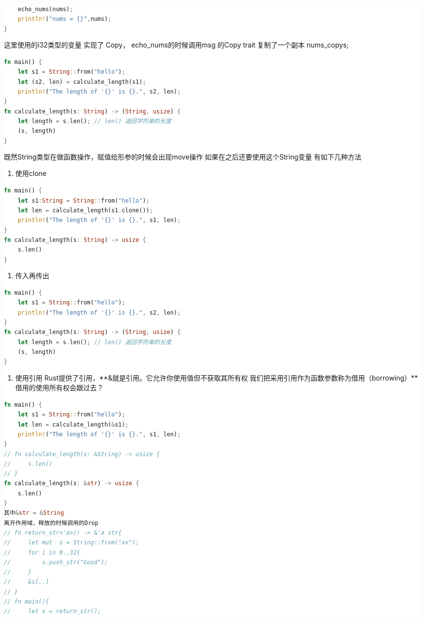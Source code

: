 ```rust
​    echo_nums(nums);
​    println!("nums = {}",nums);
}
```
这里使用的i32类型的变量 实现了 Copy， echo_nums的时候调用msg 的Copy trait 复制了一个副本 nums_copys;
```rust
fn main() {
​    let s1 = String::from("hello");
​    let (s2, len) = calculate_length(s1);
​    println!("The length of '{}' is {}.", s2, len);
}
fn calculate_length(s: String) -> (String, usize) {
​    let length = s.len(); // len() 返回字符串的长度
​    (s, length)
}
```
既然String类型在做函数操作，赋值给形参的时候会出现move操作 如果在之后还要使用这个String变量 有如下几种方法
1. 使用clone
```rust
fn main() {
​    let s1:String = String::from("hello");
​    let len = calculate_length(s1.clone());
​    println!("The length of '{}' is {}.", s1, len);
}
fn calculate_length(s: String) -> usize {
​    s.len()
}
```
1. 传入再传出
```rust
fn main() {
​    let s1 = String::from("hello");
​    println!("The length of '{}' is {}.", s2, len);
}
fn calculate_length(s: String) -> (String, usize) {
​    let length = s.len(); // len() 返回字符串的长度
​    (s, length)
}
```
1. 使用引用
Rust提供了引用，**&就是引用。它允许你使用值但不获取其所有权 我们把采用引用作为函数参数称为借用（borrowing）**借用的使用所有权会跟过去？
```rust
fn main() {
​    let s1 = String::from("hello");
​    let len = calculate_length(&s1);
​    println!("The length of '{}' is {}.", s1, len);
}
// fn calculate_length(s: &String) -> usize {
//     s.len()
// }
fn calculate_length(s: &str) -> usize {
​    s.len()
}
其中&str = &String
离开作用域，释放的时候调用的Drop
// fn return_str<'a>() -> &'a str{
//     let mut  s = String::from("xx");
//     for i in 0..32{
//         s.push_str("Good");
//     }
//     &s[..]
// }
// fn main(){
//     let x = return_str();
```